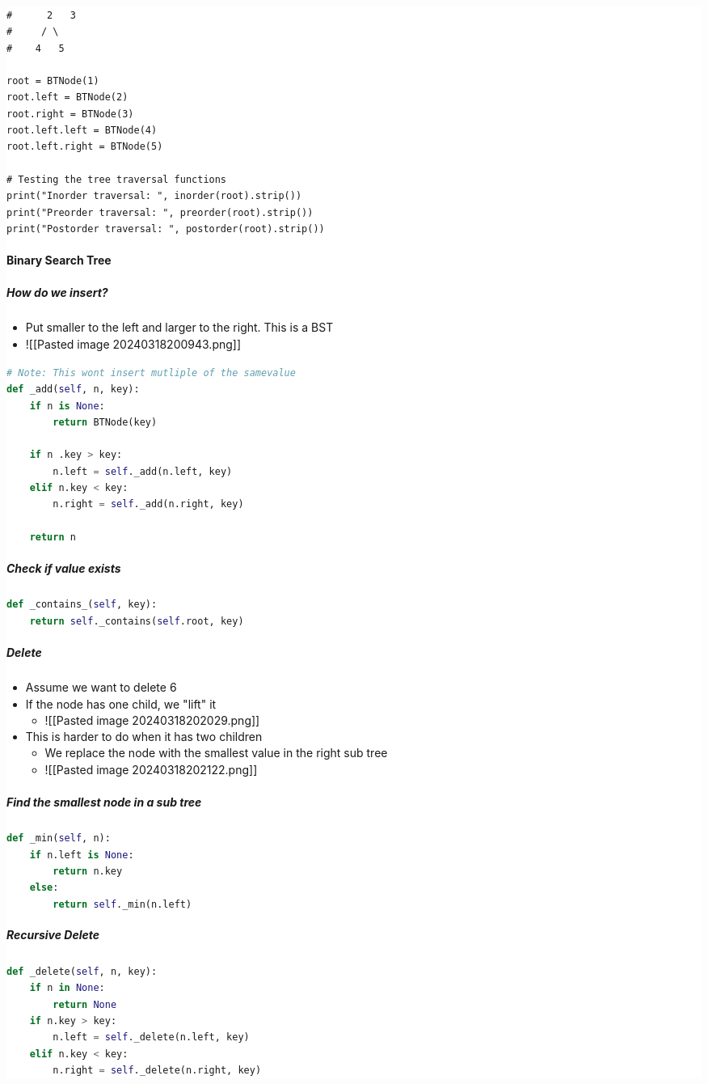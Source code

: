 ```run-python
#      2   3
#     / \
#    4   5

root = BTNode(1)
root.left = BTNode(2)
root.right = BTNode(3)
root.left.left = BTNode(4)
root.left.right = BTNode(5)

# Testing the tree traversal functions
print("Inorder traversal: ", inorder(root).strip())
print("Preorder traversal: ", preorder(root).strip())
print("Postorder traversal: ", postorder(root).strip())

```
#### Binary Search Tree
##### How do we insert?
- Put smaller to the left and larger to the right. This is a BST
- ![[Pasted image 20240318200943.png]]
```python
# Note: This wont insert mutliple of the samevalue
def _add(self, n, key):
	if n is None:
		return BTNode(key)

	if n .key > key:
		n.left = self._add(n.left, key)
	elif n.key < key:
		n.right = self._add(n.right, key)

	return n
```
##### Check if value exists
```python
def _contains_(self, key):
	return self._contains(self.root, key)
```
##### Delete
- Assume we want to delete 6
- If the node has one child, we "lift" it
	- ![[Pasted image 20240318202029.png]]
- This is harder to do when it has two children
	- We replace the node with the smallest value in the right sub tree
	- ![[Pasted image 20240318202122.png]]
##### Find the smallest node in a sub tree
```python
def _min(self, n):
	if n.left is None:
		return n.key
	else:
		return self._min(n.left)
```
##### Recursive Delete
```python
def _delete(self, n, key):
	if n in None:
		return None
	if n.key > key:
		n.left = self._delete(n.left, key)
	elif n.key < key:
		n.right = self._delete(n.right, key)
```